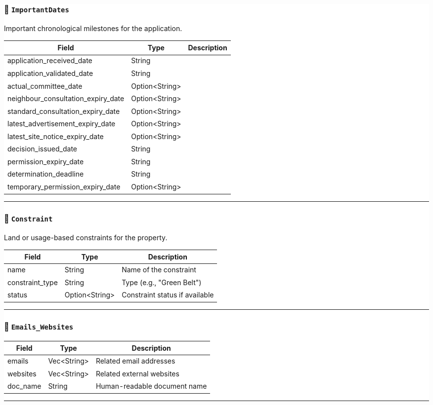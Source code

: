 
### 📅 `ImportantDates`

Important chronological milestones for the application.

| Field                                 | Type            | Description |
| ------------------------------------- | --------------- | ----------- |
| application\_received\_date           | String          |             |
| application\_validated\_date          | String          |             |
| actual\_committee\_date               | Option\<String> |             |
| neighbour\_consultation\_expiry\_date | Option\<String> |             |
| standard\_consultation\_expiry\_date  | Option\<String> |             |
| latest\_advertisement\_expiry\_date   | Option\<String> |             |
| latest\_site\_notice\_expiry\_date    | Option\<String> |             |
| decision\_issued\_date                | String          |             |
| permission\_expiry\_date              | String          |             |
| determination\_deadline               | String          |             |
| temporary\_permission\_expiry\_date   | Option\<String> |             |

---

### 🚧 `Constraint`

Land or usage-based constraints for the property.

| Field            | Type            | Description                    |
| ---------------- | --------------- | ------------------------------ |
| name             | String          | Name of the constraint         |
| constraint\_type | String          | Type (e.g., "Green Belt")      |
| status           | Option\<String> | Constraint status if available |

---

### 🚧 `Emails_Websites`

| Field     | Type         | Description                  |
| --------- | ------------ | ---------------------------- | 
| emails    | Vec\<String> | Related email addresses      |
| websites  | Vec\<String> | Related external websites    |
| doc\_name | String       | Human-readable document name |

---
